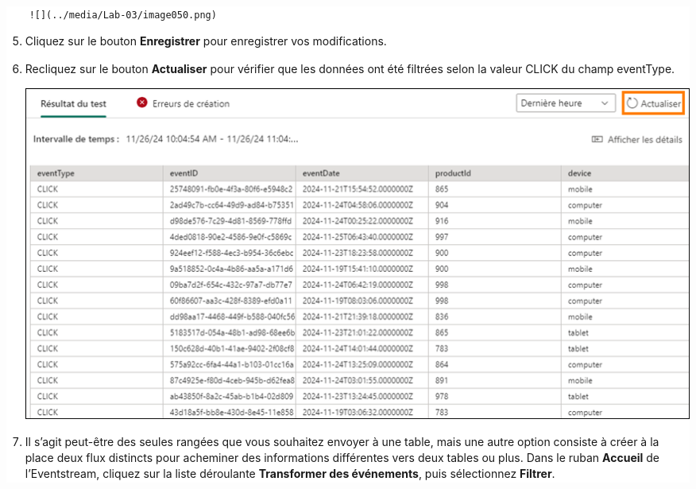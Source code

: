         ![](../media/Lab-03/image050.png)
 
5.	Cliquez sur le bouton **Enregistrer** pour enregistrer vos modifications.

6.	Recliquez sur le bouton **Actualiser** pour vérifier que les données ont été filtrées selon la valeur CLICK du champ eventType.

    ![](../media/Lab-03/image052.png)
 
7.	Il s’agit peut-être des seules rangées que vous souhaitez envoyer à une table, mais une autre option consiste à créer à la place deux flux distincts pour acheminer des informations différentes vers deux tables ou plus. Dans le ruban **Accueil** de l’Eventstream, cliquez sur la liste déroulante **Transformer des événements**, puis sélectionnez **Filtrer**.
